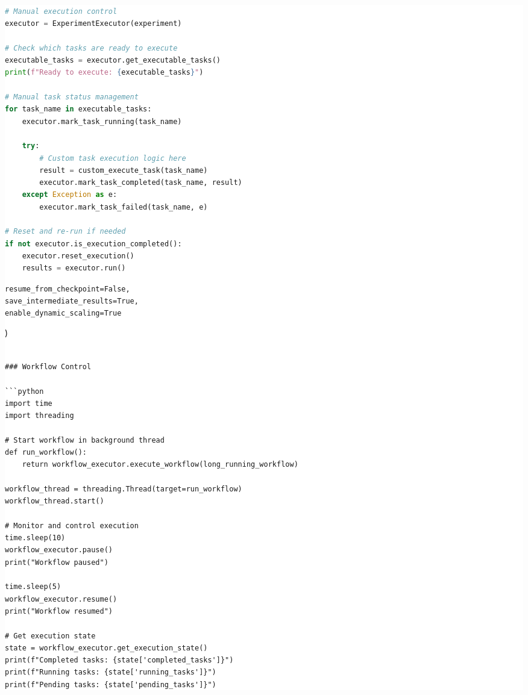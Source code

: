 ```python
# Manual execution control
executor = ExperimentExecutor(experiment)

# Check which tasks are ready to execute
executable_tasks = executor.get_executable_tasks()
print(f"Ready to execute: {executable_tasks}")

# Manual task status management
for task_name in executable_tasks:
    executor.mark_task_running(task_name)
    
    try:
        # Custom task execution logic here
        result = custom_execute_task(task_name)
        executor.mark_task_completed(task_name, result)
    except Exception as e:
        executor.mark_task_failed(task_name, e)

# Reset and re-run if needed
if not executor.is_execution_completed():
    executor.reset_execution()
    results = executor.run()
```
    resume_from_checkpoint=False,
    save_intermediate_results=True,
    enable_dynamic_scaling=True
)
```

### Workflow Control

```python
import time
import threading

# Start workflow in background thread
def run_workflow():
    return workflow_executor.execute_workflow(long_running_workflow)

workflow_thread = threading.Thread(target=run_workflow)
workflow_thread.start()

# Monitor and control execution
time.sleep(10)
workflow_executor.pause()
print("Workflow paused")

time.sleep(5)
workflow_executor.resume()
print("Workflow resumed")

# Get execution state
state = workflow_executor.get_execution_state()
print(f"Completed tasks: {state['completed_tasks']}")
print(f"Running tasks: {state['running_tasks']}")
print(f"Pending tasks: {state['pending_tasks']}")
```
